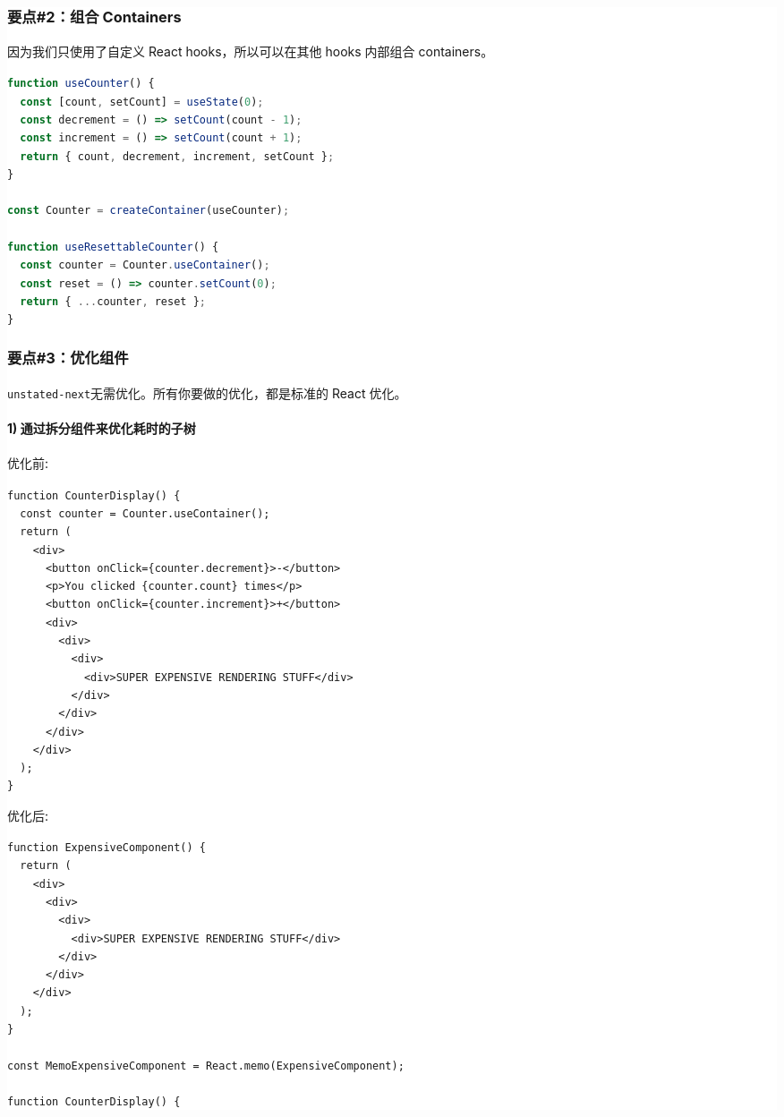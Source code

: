 ### 要点#2：组合 Containers

因为我们只使用了自定义 React hooks，所以可以在其他 hooks 内部组合 containers。

```typescript
function useCounter() {
  const [count, setCount] = useState(0);
  const decrement = () => setCount(count - 1);
  const increment = () => setCount(count + 1);
  return { count, decrement, increment, setCount };
}

const Counter = createContainer(useCounter);

function useResettableCounter() {
  const counter = Counter.useContainer();
  const reset = () => counter.setCount(0);
  return { ...counter, reset };
}
```

### 要点#3：优化组件

`unstated-next`无需优化。所有你要做的优化，都是标准的 React 优化。

#### 1) 通过拆分组件来优化耗时的子树

优化前:

```tsx
function CounterDisplay() {
  const counter = Counter.useContainer();
  return (
    <div>
      <button onClick={counter.decrement}>-</button>
      <p>You clicked {counter.count} times</p>
      <button onClick={counter.increment}>+</button>
      <div>
        <div>
          <div>
            <div>SUPER EXPENSIVE RENDERING STUFF</div>
          </div>
        </div>
      </div>
    </div>
  );
}
```

优化后:

```tsx
function ExpensiveComponent() {
  return (
    <div>
      <div>
        <div>
          <div>SUPER EXPENSIVE RENDERING STUFF</div>
        </div>
      </div>
    </div>
  );
}

const MemoExpensiveComponent = React.memo(ExpensiveComponent);

function CounterDisplay() {
```